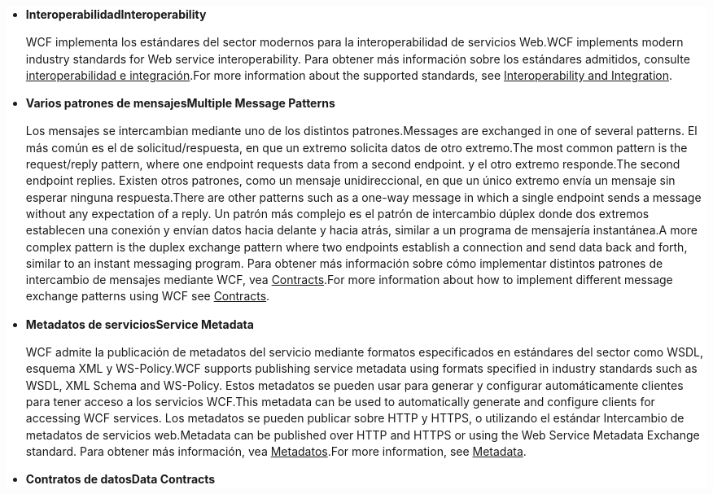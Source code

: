 - <span data-ttu-id="2f50b-126">**Interoperabilidad**</span><span class="sxs-lookup"><span data-stu-id="2f50b-126">**Interoperability**</span></span>

     <span data-ttu-id="2f50b-127">WCF implementa los estándares del sector modernos para la interoperabilidad de servicios Web.</span><span class="sxs-lookup"><span data-stu-id="2f50b-127">WCF implements modern industry standards for Web service interoperability.</span></span> <span data-ttu-id="2f50b-128">Para obtener más información sobre los estándares admitidos, consulte [interoperabilidad e integración](./feature-details/interoperability-and-integration.md).</span><span class="sxs-lookup"><span data-stu-id="2f50b-128">For more information about the supported standards, see [Interoperability and Integration](./feature-details/interoperability-and-integration.md).</span></span>

- <span data-ttu-id="2f50b-129">**Varios patrones de mensajes**</span><span class="sxs-lookup"><span data-stu-id="2f50b-129">**Multiple Message Patterns**</span></span>

     <span data-ttu-id="2f50b-130">Los mensajes se intercambian mediante uno de los distintos patrones.</span><span class="sxs-lookup"><span data-stu-id="2f50b-130">Messages are exchanged in one of several patterns.</span></span> <span data-ttu-id="2f50b-131">El más común es el de solicitud/respuesta, en que un extremo solicita datos de otro extremo.</span><span class="sxs-lookup"><span data-stu-id="2f50b-131">The most common pattern is the request/reply pattern, where one endpoint requests data from a second endpoint.</span></span> <span data-ttu-id="2f50b-132">y el otro extremo responde.</span><span class="sxs-lookup"><span data-stu-id="2f50b-132">The second endpoint replies.</span></span> <span data-ttu-id="2f50b-133">Existen otros patrones, como un mensaje unidireccional, en que un único extremo envía un mensaje sin esperar ninguna respuesta.</span><span class="sxs-lookup"><span data-stu-id="2f50b-133">There are other patterns such as a one-way message in which a single endpoint sends a message without any expectation of a reply.</span></span> <span data-ttu-id="2f50b-134">Un patrón más complejo es el patrón de intercambio dúplex donde dos extremos establecen una conexión y envían datos hacia delante y hacia atrás, similar a un programa de mensajería instantánea.</span><span class="sxs-lookup"><span data-stu-id="2f50b-134">A more complex pattern is the duplex exchange pattern where two endpoints establish a connection and send data back and forth, similar to an instant messaging program.</span></span> <span data-ttu-id="2f50b-135">Para obtener más información sobre cómo implementar distintos patrones de intercambio de mensajes mediante WCF, vea [Contracts](./feature-details/contracts.md).</span><span class="sxs-lookup"><span data-stu-id="2f50b-135">For more information about how to implement different message exchange patterns using WCF see [Contracts](./feature-details/contracts.md).</span></span>

- <span data-ttu-id="2f50b-136">**Metadatos de servicios**</span><span class="sxs-lookup"><span data-stu-id="2f50b-136">**Service Metadata**</span></span>

     <span data-ttu-id="2f50b-137">WCF admite la publicación de metadatos del servicio mediante formatos especificados en estándares del sector como WSDL, esquema XML y WS-Policy.</span><span class="sxs-lookup"><span data-stu-id="2f50b-137">WCF supports publishing service metadata using formats specified in industry standards such as WSDL, XML Schema and WS-Policy.</span></span> <span data-ttu-id="2f50b-138">Estos metadatos se pueden usar para generar y configurar automáticamente clientes para tener acceso a los servicios WCF.</span><span class="sxs-lookup"><span data-stu-id="2f50b-138">This metadata can be used to automatically generate and configure clients for accessing WCF services.</span></span> <span data-ttu-id="2f50b-139">Los metadatos se pueden publicar sobre HTTP y HTTPS, o utilizando el estándar Intercambio de metadatos de servicios web.</span><span class="sxs-lookup"><span data-stu-id="2f50b-139">Metadata can be published over HTTP and HTTPS or using the Web Service Metadata Exchange standard.</span></span> <span data-ttu-id="2f50b-140">Para obtener más información, vea [Metadatos](./feature-details/metadata.md).</span><span class="sxs-lookup"><span data-stu-id="2f50b-140">For more information, see [Metadata](./feature-details/metadata.md).</span></span>

- <span data-ttu-id="2f50b-141">**Contratos de datos**</span><span class="sxs-lookup"><span data-stu-id="2f50b-141">**Data Contracts**</span></span>
